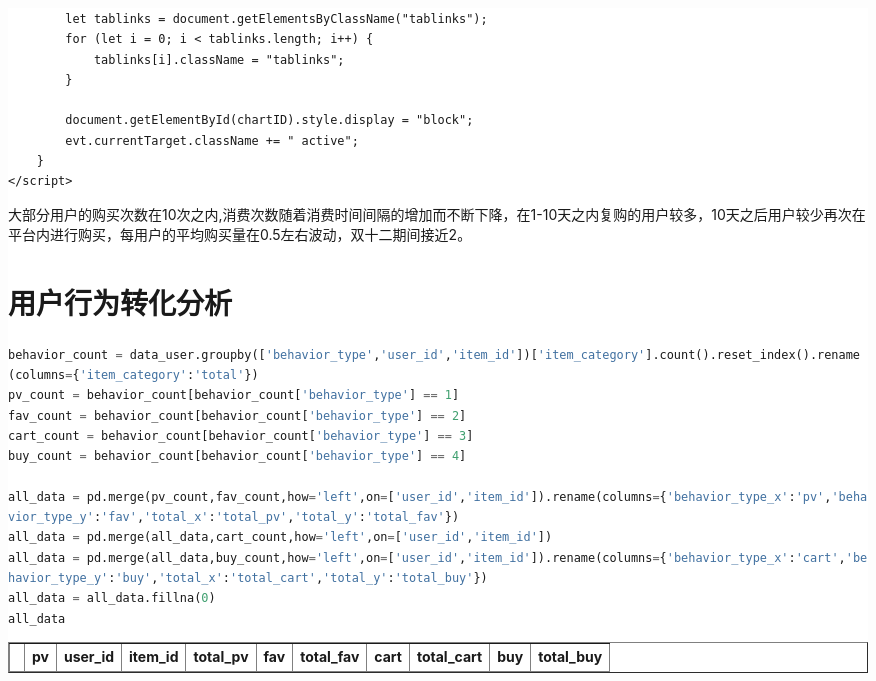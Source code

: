             let tablinks = document.getElementsByClassName("tablinks");
            for (let i = 0; i < tablinks.length; i++) {
                tablinks[i].className = "tablinks";
            }

            document.getElementById(chartID).style.display = "block";
            evt.currentTarget.className += " active";
        }
    </script>




大部分用户的购买次数在10次之内,消费次数随着消费时间间隔的增加而不断下降，在1-10天之内复购的用户较多，10天之后用户较少再次在平台内进行购买，每用户的平均购买量在0.5左右波动，双十二期间接近2。

# 用户行为转化分析


```python
behavior_count = data_user.groupby(['behavior_type','user_id','item_id'])['item_category'].count().reset_index().rename(columns={'item_category':'total'})
pv_count = behavior_count[behavior_count['behavior_type'] == 1]
fav_count = behavior_count[behavior_count['behavior_type'] == 2]
cart_count = behavior_count[behavior_count['behavior_type'] == 3]
buy_count = behavior_count[behavior_count['behavior_type'] == 4]

all_data = pd.merge(pv_count,fav_count,how='left',on=['user_id','item_id']).rename(columns={'behavior_type_x':'pv','behavior_type_y':'fav','total_x':'total_pv','total_y':'total_fav'})
all_data = pd.merge(all_data,cart_count,how='left',on=['user_id','item_id'])
all_data = pd.merge(all_data,buy_count,how='left',on=['user_id','item_id']).rename(columns={'behavior_type_x':'cart','behavior_type_y':'buy','total_x':'total_cart','total_y':'total_buy'})
all_data = all_data.fillna(0)
all_data
```




<div>
<style scoped>
    .dataframe tbody tr th:only-of-type {
        vertical-align: middle;
    }

    .dataframe tbody tr th {
        vertical-align: top;
    }

    .dataframe thead th {
        text-align: right;
    }
</style>
<table border="1" class="dataframe">
  <thead>
    <tr style="text-align: right;">
      <th></th>
      <th>pv</th>
      <th>user_id</th>
      <th>item_id</th>
      <th>total_pv</th>
      <th>fav</th>
      <th>total_fav</th>
      <th>cart</th>
      <th>total_cart</th>
      <th>buy</th>
      <th>total_buy</th>
    </tr>
  </thead>